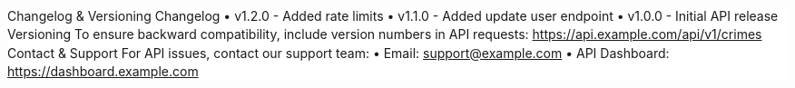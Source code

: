 Changelog & Versioning
Changelog
•	v1.2.0 - Added rate limits
•	v1.1.0 - Added update user endpoint
•	v1.0.0 - Initial API release
Versioning
To ensure backward compatibility, include version numbers in API requests:
https://api.example.com/api/v1/crimes
Contact & Support
For API issues, contact our support team:
•	Email: support@example.com
•	API Dashboard: https://dashboard.example.com